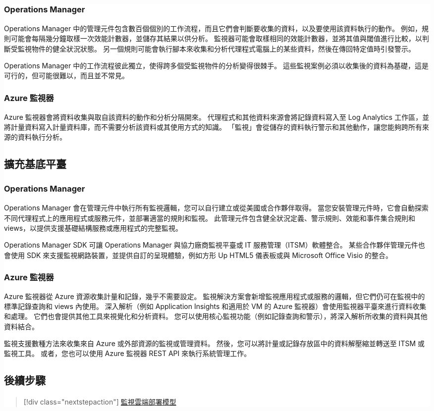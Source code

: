 ### <a name="operations-manager"></a>Operations Manager

Operations Manager 中的管理元件包含數百個個別的工作流程，而且它們會判斷要收集的資料，以及要使用該資料執行的動作。 例如，規則可能會每隔幾分鐘取樣一次效能計數器，並儲存其結果以供分析。 監視器可能會取樣相同的效能計數器，並將其值與閾值進行比較，以判斷受監視物件的健全狀況狀態。 另一個規則可能會執行腳本來收集和分析代理程式電腦上的某些資料，然後在傳回特定值時引發警示。

Operations Manager 中的工作流程彼此獨立，使得跨多個受監視物件的分析變得很棘手。 這些監視案例必須以收集後的資料為基礎，這是可行的，但可能很難以，而且並不常見。

### <a name="azure-monitor"></a>Azure 監視器

Azure 監視器會將資料收集與取自該資料的動作和分析分隔開來。 代理程式和其他資料來源會將記錄資料寫入至 Log Analytics 工作區，並將計量資料寫入計量資料庫，而不需要分析該資料或其使用方式的知識。 「監視」會從儲存的資料執行警示和其他動作，讓您能夠跨所有來源的資料執行分析。

## <a name="extend-the-base-platform"></a>擴充基底平臺

### <a name="operations-manager"></a>Operations Manager

Operations Manager 會在管理元件中執行所有監視邏輯，您可以自行建立或從美國或合作夥伴取得。 當您安裝管理元件時，它會自動探索不同代理程式上的應用程式或服務元件，並部署適當的規則和監視。 此管理元件包含健全狀況定義、警示規則、效能和事件集合規則和 views，以提供支援基礎結構服務或應用程式的完整監視。

Operations Manager SDK 可讓 Operations Manager 與協力廠商監視平臺或 IT 服務管理（ITSM）軟體整合。 某些合作夥伴管理元件也會使用 SDK 來支援監視網路裝置，並提供自訂的呈現體驗，例如方形 Up HTML5 儀表板或與 Microsoft Office Visio 的整合。

### <a name="azure-monitor"></a>Azure 監視器

Azure 監視器從 Azure 資源收集計量和記錄，幾乎不需要設定。 監視解決方案會新增監視應用程式或服務的邏輯，但它們仍可在監視中的標準記錄查詢和 views 內使用。 深入解析（例如 Application Insights 和適用於 VM 的 Azure 監視器）會使用監視器平臺來進行資料收集和處理。 它們也會提供其他工具來視覺化和分析資料。 您可以使用核心監視功能（例如記錄查詢和警示），將深入解析所收集的資料與其他資料結合。

監視支援數種方法來收集來自 Azure 或外部資源的監視或管理資料。 然後，您可以將計量或記錄存放區中的資料解壓縮並轉送至 ITSM 或監視工具。 或者，您也可以使用 Azure 監視器 REST API 來執行系統管理工作。

## <a name="next-steps"></a>後續步驟

> [!div class="nextstepaction"]
> [監視雲端部署模型](./cloud-models-monitor-overview.md)

